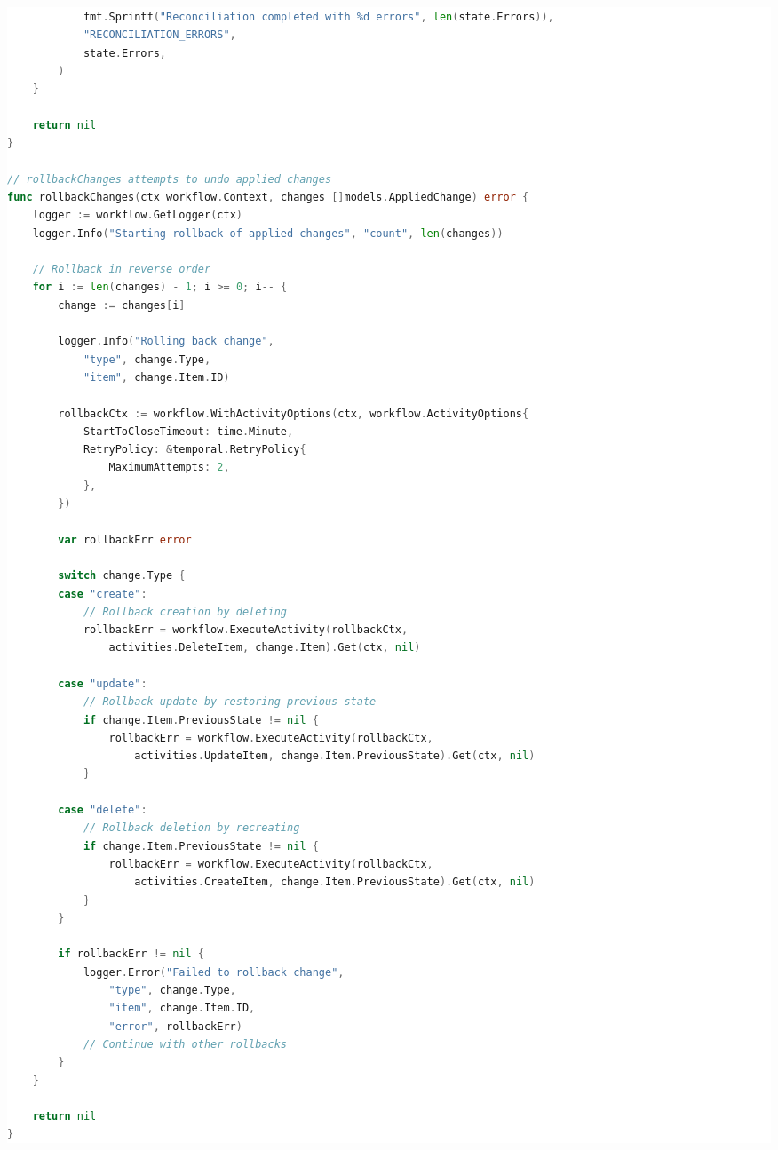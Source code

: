 ```go
            fmt.Sprintf("Reconciliation completed with %d errors", len(state.Errors)),
            "RECONCILIATION_ERRORS",
            state.Errors,
        )
    }
    
    return nil
}

// rollbackChanges attempts to undo applied changes
func rollbackChanges(ctx workflow.Context, changes []models.AppliedChange) error {
    logger := workflow.GetLogger(ctx)
    logger.Info("Starting rollback of applied changes", "count", len(changes))
    
    // Rollback in reverse order
    for i := len(changes) - 1; i >= 0; i-- {
        change := changes[i]
        
        logger.Info("Rolling back change",
            "type", change.Type,
            "item", change.Item.ID)
        
        rollbackCtx := workflow.WithActivityOptions(ctx, workflow.ActivityOptions{
            StartToCloseTimeout: time.Minute,
            RetryPolicy: &temporal.RetryPolicy{
                MaximumAttempts: 2,
            },
        })
        
        var rollbackErr error
        
        switch change.Type {
        case "create":
            // Rollback creation by deleting
            rollbackErr = workflow.ExecuteActivity(rollbackCtx, 
                activities.DeleteItem, change.Item).Get(ctx, nil)
                
        case "update":
            // Rollback update by restoring previous state
            if change.Item.PreviousState != nil {
                rollbackErr = workflow.ExecuteActivity(rollbackCtx,
                    activities.UpdateItem, change.Item.PreviousState).Get(ctx, nil)
            }
            
        case "delete":
            // Rollback deletion by recreating
            if change.Item.PreviousState != nil {
                rollbackErr = workflow.ExecuteActivity(rollbackCtx,
                    activities.CreateItem, change.Item.PreviousState).Get(ctx, nil)
            }
        }
        
        if rollbackErr != nil {
            logger.Error("Failed to rollback change",
                "type", change.Type,
                "item", change.Item.ID,
                "error", rollbackErr)
            // Continue with other rollbacks
        }
    }
    
    return nil
}
```